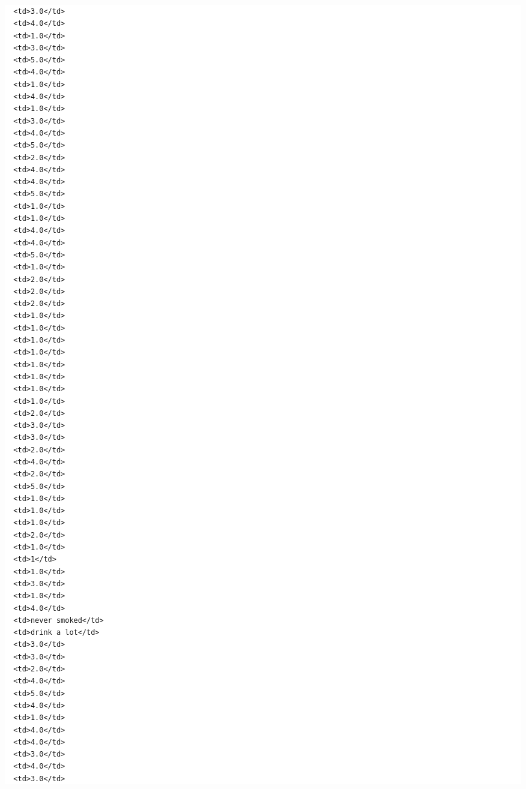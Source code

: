       <td>3.0</td>
      <td>4.0</td>
      <td>1.0</td>
      <td>3.0</td>
      <td>5.0</td>
      <td>4.0</td>
      <td>1.0</td>
      <td>4.0</td>
      <td>1.0</td>
      <td>3.0</td>
      <td>4.0</td>
      <td>5.0</td>
      <td>2.0</td>
      <td>4.0</td>
      <td>4.0</td>
      <td>5.0</td>
      <td>1.0</td>
      <td>1.0</td>
      <td>4.0</td>
      <td>4.0</td>
      <td>5.0</td>
      <td>1.0</td>
      <td>2.0</td>
      <td>2.0</td>
      <td>2.0</td>
      <td>1.0</td>
      <td>1.0</td>
      <td>1.0</td>
      <td>1.0</td>
      <td>1.0</td>
      <td>1.0</td>
      <td>1.0</td>
      <td>1.0</td>
      <td>2.0</td>
      <td>3.0</td>
      <td>3.0</td>
      <td>2.0</td>
      <td>4.0</td>
      <td>2.0</td>
      <td>5.0</td>
      <td>1.0</td>
      <td>1.0</td>
      <td>1.0</td>
      <td>2.0</td>
      <td>1.0</td>
      <td>1</td>
      <td>1.0</td>
      <td>3.0</td>
      <td>1.0</td>
      <td>4.0</td>
      <td>never smoked</td>
      <td>drink a lot</td>
      <td>3.0</td>
      <td>3.0</td>
      <td>2.0</td>
      <td>4.0</td>
      <td>5.0</td>
      <td>4.0</td>
      <td>1.0</td>
      <td>4.0</td>
      <td>4.0</td>
      <td>3.0</td>
      <td>4.0</td>
      <td>3.0</td>